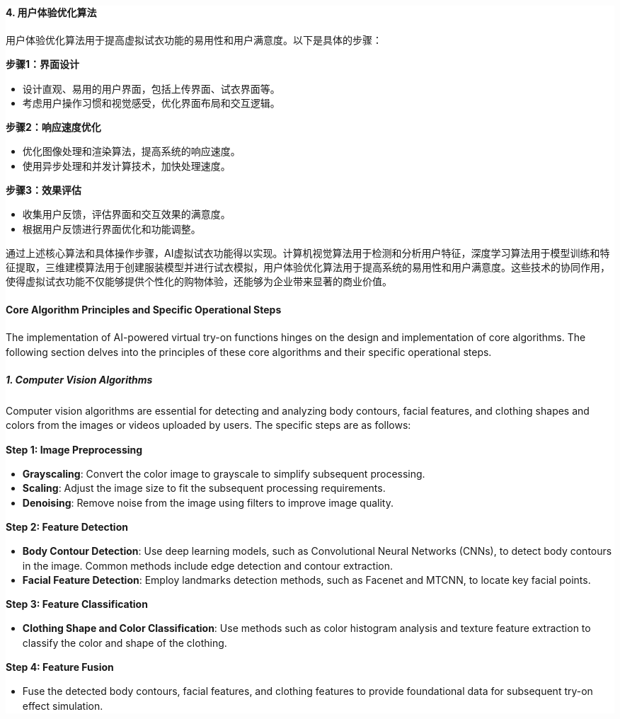 #### 4. 用户体验优化算法

用户体验优化算法用于提高虚拟试衣功能的易用性和用户满意度。以下是具体的步骤：

**步骤1：界面设计**

- 设计直观、易用的用户界面，包括上传界面、试衣界面等。
- 考虑用户操作习惯和视觉感受，优化界面布局和交互逻辑。

**步骤2：响应速度优化**

- 优化图像处理和渲染算法，提高系统的响应速度。
- 使用异步处理和并发计算技术，加快处理速度。

**步骤3：效果评估**

- 收集用户反馈，评估界面和交互效果的满意度。
- 根据用户反馈进行界面优化和功能调整。

通过上述核心算法和具体操作步骤，AI虚拟试衣功能得以实现。计算机视觉算法用于检测和分析用户特征，深度学习算法用于模型训练和特征提取，三维建模算法用于创建服装模型并进行试衣模拟，用户体验优化算法用于提高系统的易用性和用户满意度。这些技术的协同作用，使得虚拟试衣功能不仅能够提供个性化的购物体验，还能够为企业带来显著的商业价值。

#### Core Algorithm Principles and Specific Operational Steps

The implementation of AI-powered virtual try-on functions hinges on the design and implementation of core algorithms. The following section delves into the principles of these core algorithms and their specific operational steps.

##### 1. Computer Vision Algorithms

Computer vision algorithms are essential for detecting and analyzing body contours, facial features, and clothing shapes and colors from the images or videos uploaded by users. The specific steps are as follows:

**Step 1: Image Preprocessing**

- **Grayscaling**: Convert the color image to grayscale to simplify subsequent processing.
- **Scaling**: Adjust the image size to fit the subsequent processing requirements.
- **Denoising**: Remove noise from the image using filters to improve image quality.

**Step 2: Feature Detection**

- **Body Contour Detection**: Use deep learning models, such as Convolutional Neural Networks (CNNs), to detect body contours in the image. Common methods include edge detection and contour extraction.
- **Facial Feature Detection**: Employ landmarks detection methods, such as Facenet and MTCNN, to locate key facial points.

**Step 3: Feature Classification**

- **Clothing Shape and Color Classification**: Use methods such as color histogram analysis and texture feature extraction to classify the color and shape of the clothing.

**Step 4: Feature Fusion**

- Fuse the detected body contours, facial features, and clothing features to provide foundational data for subsequent try-on effect simulation.
